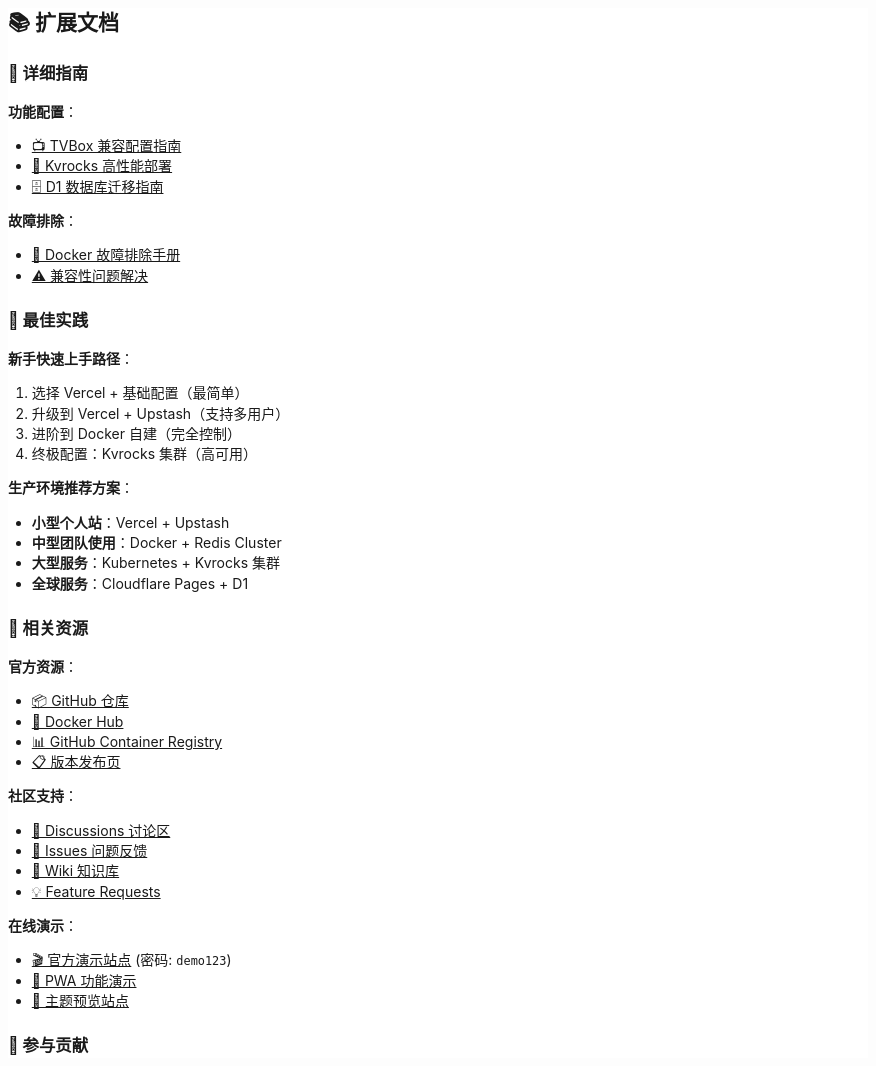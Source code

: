 
## 📚 扩展文档

### 📖 详细指南

**功能配置**：

- [📺 TVBox 兼容配置指南](docs/TVBOX.md)
- [💾 Kvrocks 高性能部署](docs/KVROCKS.md)
- [🗄️ D1 数据库迁移指南](D1_MIGRATION.md)

**故障排除**：

- [🔧 Docker 故障排除手册](DOCKER_TROUBLESHOOTING.md)
- [⚠️ 兼容性问题解决](DEPLOYMENT_COMPATIBILITY.md)

### 🎯 最佳实践

**新手快速上手路径**：

1. 选择 Vercel + 基础配置（最简单）
2. 升级到 Vercel + Upstash（支持多用户）
3. 进阶到 Docker 自建（完全控制）
4. 终极配置：Kvrocks 集群（高可用）

**生产环境推荐方案**：

- **小型个人站**：Vercel + Upstash
- **中型团队使用**：Docker + Redis Cluster
- **大型服务**：Kubernetes + Kvrocks 集群
- **全球服务**：Cloudflare Pages + D1

### 🔗 相关资源

**官方资源**：

- [📦 GitHub 仓库](https://github.com/katelya77/KatelyaTV)
- [🐳 Docker Hub](https://hub.docker.com/r/katelya77/katelyatv)
- [📊 GitHub Container Registry](https://github.com/katelya77/KatelyaTV/pkgs/container/katelyatv)
- [📋 版本发布页](https://github.com/katelya77/KatelyaTV/releases)

**社区支持**：

- [💬 Discussions 讨论区](https://github.com/katelya77/KatelyaTV/discussions)
- [🐛 Issues 问题反馈](https://github.com/katelya77/KatelyaTV/issues)
- [📖 Wiki 知识库](https://github.com/katelya77/KatelyaTV/wiki)
- [💡 Feature Requests](https://github.com/katelya77/KatelyaTV/issues?q=label%3Aenhancement)

**在线演示**：

- [🎬 官方演示站点](https://katelyatv-demo.pages.dev/) (密码: `demo123`)
- [📱 PWA 功能演示](https://katelyatv-pwa.vercel.app/)
- [🎨 主题预览站点](https://katelyatv-themes.pages.dev/)

### 🤝 参与贡献
